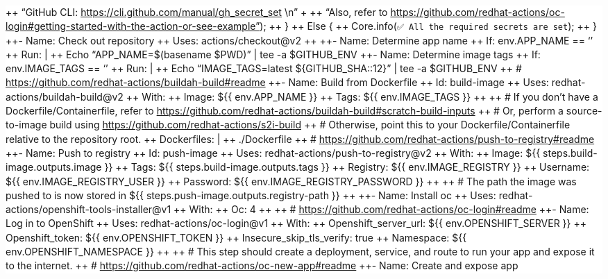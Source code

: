 ++              “GitHub CLI: https://cli.github.com/manual/gh_secret_set \n” +
++              “Also, refer to https://github.com/redhat-actions/oc-login#getting-started-with-the-action-or-see-example”);
++          }
++          Else {
++            Core.info(`✅ All the required secrets are set`);
++          }
++-	Name: Check out repository
++      Uses: actions/checkout@v2
++
++-	Name: Determine app name
++      If: env.APP_NAME == ‘’
++      Run: |
++        Echo “APP_NAME=$(basename $PWD)” | tee -a $GITHUB_ENV
++-	Name: Determine image tags
++      If: env.IMAGE_TAGS == ‘’
++      Run: |
++        Echo “IMAGE_TAGS=latest ${GITHUB_SHA::12}” | tee -a $GITHUB_ENV
++    # https://github.com/redhat-actions/buildah-build#readme
++-	Name: Build from Dockerfile
++      Id: build-image
++      Uses: redhat-actions/buildah-build@v2
++      With:
++        Image: ${{ env.APP_NAME }}
++        Tags: ${{ env.IMAGE_TAGS }}
++
++        # If you don’t have a Dockerfile/Containerfile, refer to https://github.com/redhat-actions/buildah-build#scratch-build-inputs
++        # Or, perform a source-to-image build using https://github.com/redhat-actions/s2i-build
++        # Otherwise, point this to your Dockerfile/Containerfile relative to the repository root.
++        Dockerfiles: |
++          ./Dockerfile
++    # https://github.com/redhat-actions/push-to-registry#readme
++-	Name: Push to registry
++      Id: push-image
++      Uses: redhat-actions/push-to-registry@v2
++      With:
++        Image: ${{ steps.build-image.outputs.image }}
++        Tags: ${{ steps.build-image.outputs.tags }}
++        Registry: ${{ env.IMAGE_REGISTRY }}
++        Username: ${{ env.IMAGE_REGISTRY_USER }}
++        Password: ${{ env.IMAGE_REGISTRY_PASSWORD }}
++
++    # The path the image was pushed to is now stored in ${{ steps.push-image.outputs.registry-path }}
++
++-	Name: Install oc
++      Uses: redhat-actions/openshift-tools-installer@v1
++      With:
++        Oc: 4
++
++    # https://github.com/redhat-actions/oc-login#readme
++-	Name: Log in to OpenShift
++      Uses: redhat-actions/oc-login@v1
++      With:
++        Openshift_server_url: ${{ env.OPENSHIFT_SERVER }}
++        Openshift_token: ${{ env.OPENSHIFT_TOKEN }}
++        Insecure_skip_tls_verify: true
++        Namespace: ${{ env.OPENSHIFT_NAMESPACE }}
++
++    # This step should create a deployment, service, and route to run your app and expose it to the internet.
++    # https://github.com/redhat-actions/oc-new-app#readme
++-	Name: Create and expose app